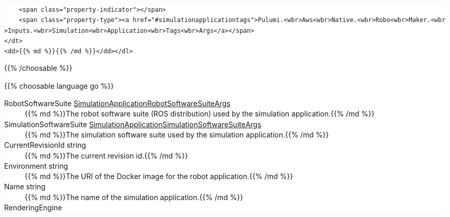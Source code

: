         <span class="property-indicator"></span>
        <span class="property-type"><a href="#simulationapplicationtags">Pulumi.<wbr>Aws<wbr>Native.<wbr>Robo<wbr>Maker.<wbr>Inputs.<wbr>Simulation<wbr>Application<wbr>Tags<wbr>Args</a></span>
    </dt>
    <dd>{{% md %}}{{% /md %}}</dd></dl>
{{% /choosable %}}

{{% choosable language go %}}
<dl class="resources-properties"><dt class="property-required"
            title="Required">
        <span id="robotsoftwaresuite_go">
<a href="#robotsoftwaresuite_go" style="color: inherit; text-decoration: inherit;">Robot<wbr>Software<wbr>Suite</a>
</span>
        <span class="property-indicator"></span>
        <span class="property-type"><a href="#simulationapplicationrobotsoftwaresuite">Simulation<wbr>Application<wbr>Robot<wbr>Software<wbr>Suite<wbr>Args</a></span>
    </dt>
    <dd>{{% md %}}The robot software suite (ROS distribution) used by the simulation application.{{% /md %}}</dd><dt class="property-required"
            title="Required">
        <span id="simulationsoftwaresuite_go">
<a href="#simulationsoftwaresuite_go" style="color: inherit; text-decoration: inherit;">Simulation<wbr>Software<wbr>Suite</a>
</span>
        <span class="property-indicator"></span>
        <span class="property-type"><a href="#simulationapplicationsimulationsoftwaresuite">Simulation<wbr>Application<wbr>Simulation<wbr>Software<wbr>Suite<wbr>Args</a></span>
    </dt>
    <dd>{{% md %}}The simulation software suite used by the simulation application.{{% /md %}}</dd><dt class="property-optional"
            title="Optional">
        <span id="currentrevisionid_go">
<a href="#currentrevisionid_go" style="color: inherit; text-decoration: inherit;">Current<wbr>Revision<wbr>Id</a>
</span>
        <span class="property-indicator"></span>
        <span class="property-type">string</span>
    </dt>
    <dd>{{% md %}}The current revision id.{{% /md %}}</dd><dt class="property-optional"
            title="Optional">
        <span id="environment_go">
<a href="#environment_go" style="color: inherit; text-decoration: inherit;">Environment</a>
</span>
        <span class="property-indicator"></span>
        <span class="property-type">string</span>
    </dt>
    <dd>{{% md %}}The URI of the Docker image for the robot application.{{% /md %}}</dd><dt class="property-optional"
            title="Optional">
        <span id="name_go">
<a href="#name_go" style="color: inherit; text-decoration: inherit;">Name</a>
</span>
        <span class="property-indicator"></span>
        <span class="property-type">string</span>
    </dt>
    <dd>{{% md %}}The name of the simulation application.{{% /md %}}</dd><dt class="property-optional"
            title="Optional">
        <span id="renderingengine_go">
<a href="#renderingengine_go" style="color: inherit; text-decoration: inherit;">Rendering<wbr>Engine</a>
</span>
        <span class="property-indicator"></span>